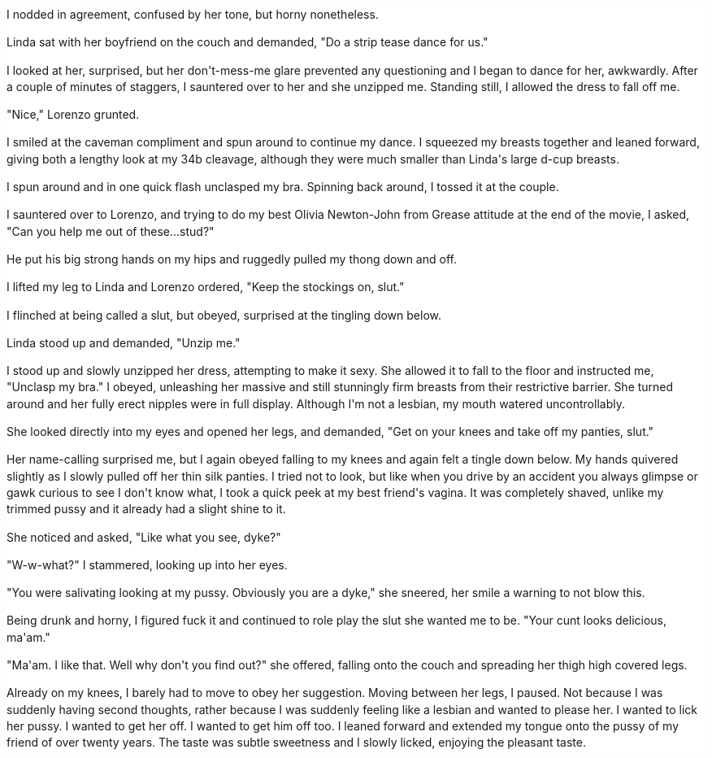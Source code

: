 I nodded in agreement, confused by her tone, but horny nonetheless. 

Linda sat with her boyfriend on the couch and demanded, "Do a strip tease dance for us." 

I looked at her, surprised, but her don't-mess-me glare prevented any questioning and I began to dance for her, awkwardly. After a couple of minutes of staggers, I sauntered over to her and she unzipped me. Standing still, I allowed the dress to fall off me. 

"Nice," Lorenzo grunted. 

I smiled at the caveman compliment and spun around to continue my dance. I squeezed my breasts together and leaned forward, giving both a lengthy look at my 34b cleavage, although they were much smaller than Linda's large d-cup breasts. 

I spun around and in one quick flash unclasped my bra. Spinning back around, I tossed it at the couple. 

I sauntered over to Lorenzo, and trying to do my best Olivia Newton-John from Grease attitude at the end of the movie, I asked, "Can you help me out of these...stud?" 

He put his big strong hands on my hips and ruggedly pulled my thong down and off. 

I lifted my leg to Linda and Lorenzo ordered, "Keep the stockings on, slut." 

I flinched at being called a slut, but obeyed, surprised at the tingling down below. 

Linda stood up and demanded, "Unzip me." 

I stood up and slowly unzipped her dress, attempting to make it sexy. She allowed it to fall to the floor and instructed me, "Unclasp my bra." I obeyed, unleashing her massive and still stunningly firm breasts from their restrictive barrier. She turned around and her fully erect nipples were in full display. Although I'm not a lesbian, my mouth watered uncontrollably. 

She looked directly into my eyes and opened her legs, and demanded, "Get on your knees and take off my panties, slut." 

Her name-calling surprised me, but I again obeyed falling to my knees and again felt a tingle down below. My hands quivered slightly as I slowly pulled off her thin silk panties. I tried not to look, but like when you drive by an accident you always glimpse or gawk curious to see I don't know what, I took a quick peek at my best friend's vagina. It was completely shaved, unlike my trimmed pussy and it already had a slight shine to it. 

She noticed and asked, "Like what you see, dyke?" 

"W-w-what?" I stammered, looking up into her eyes. 

"You were salivating looking at my pussy. Obviously you are a dyke," she sneered, her smile a warning to not blow this. 

Being drunk and horny, I figured fuck it and continued to role play the slut she wanted me to be. "Your cunt looks delicious, ma'am." 

"Ma'am. I like that. Well why don't you find out?" she offered, falling onto the couch and spreading her thigh high covered legs. 

Already on my knees, I barely had to move to obey her suggestion. Moving between her legs, I paused. Not because I was suddenly having second thoughts, rather because I was suddenly feeling like a lesbian and wanted to please her. I wanted to lick her pussy. I wanted to get her off. I wanted to get him off too. I leaned forward and extended my tongue onto the pussy of my friend of over twenty years. The taste was subtle sweetness and I slowly licked, enjoying the pleasant taste. 
